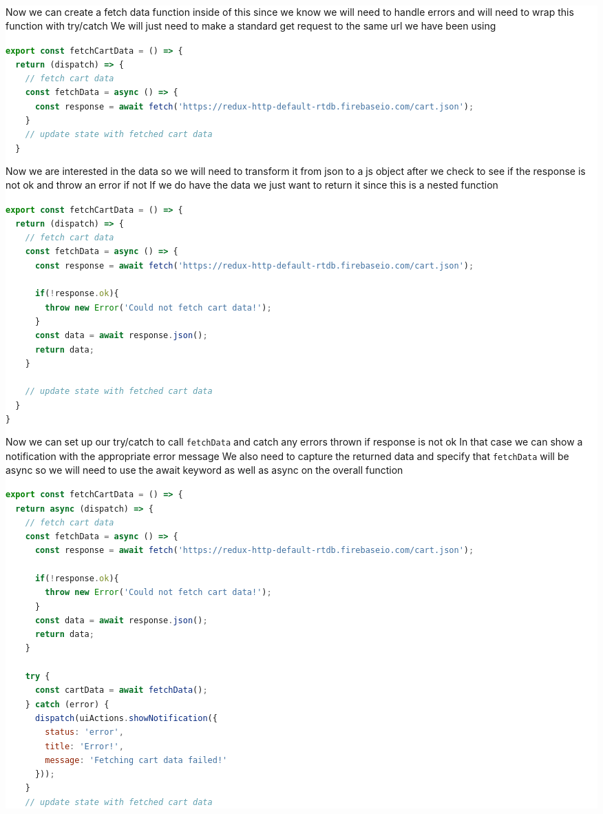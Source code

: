 Now we can create a fetch data function inside of this since we know we will need to handle errors and will need to wrap this function with try/catch
We will just need to make a standard get request to the same url we have been using
```js
export const fetchCartData = () => {
  return (dispatch) => { 
    // fetch cart data
    const fetchData = async () => {
      const response = await fetch('https://redux-http-default-rtdb.firebaseio.com/cart.json');
    }
    // update state with fetched cart data
  } 
```

Now we are interested in the data so we will need to transform it from json to a js object after we check to see if the response is not ok and throw an error if not
If we do have the data we just want to return it since this is a nested function
```js
export const fetchCartData = () => {
  return (dispatch) => { 
    // fetch cart data
    const fetchData = async () => {
      const response = await fetch('https://redux-http-default-rtdb.firebaseio.com/cart.json');

      if(!response.ok){
        throw new Error('Could not fetch cart data!');
      }
      const data = await response.json();
      return data;
    }

    // update state with fetched cart data
  } 
}
```

Now we can set up our try/catch to call `fetchData` and catch any errors thrown if response is not ok
In that case we can show a notification with the appropriate error message
We also need to capture the returned data and specify that `fetchData` will be async so we will need to use the await keyword as well as async on the overall function
```js
export const fetchCartData = () => {
  return async (dispatch) => { 
    // fetch cart data
    const fetchData = async () => {
      const response = await fetch('https://redux-http-default-rtdb.firebaseio.com/cart.json');

      if(!response.ok){
        throw new Error('Could not fetch cart data!');
      }
      const data = await response.json();
      return data;
    }

    try {
      const cartData = await fetchData();
    } catch (error) {
      dispatch(uiActions.showNotification({
        status: 'error',
        title: 'Error!',
        message: 'Fetching cart data failed!'
      }));
    }
    // update state with fetched cart data
```